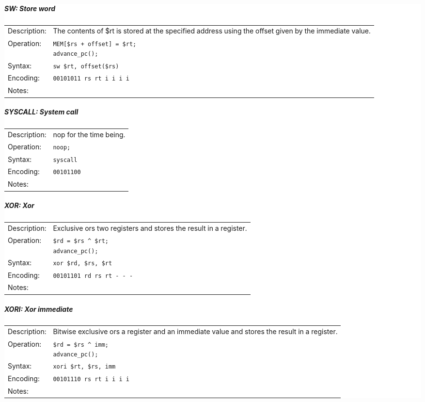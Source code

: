 ##### <a name='op-SW'/>SW: Store word

| | |
|---|---|
| Description: | The contents of $rt is stored at the specified address using the offset given by the immediate value.  |
| Operation: | ```MEM[$rs + offset] = $rt;```<br>```advance_pc();``` |
| Syntax: | `sw $rt, offset($rs)` |
| Encoding: | `00101011 rs rt i i i i` |
| Notes: |  |

##### <a name='op-SYSCALL'/>SYSCALL: System call

| | |
|---|---|
| Description: | nop for the time being. |
| Operation: | ```noop;``` |
| Syntax: | `syscall` |
| Encoding: | `00101100 ` |
| Notes: |  |

##### <a name='op-XOR'/>XOR: Xor

| | |
|---|---|
| Description: | Exclusive ors two registers and stores the result in a register. |
| Operation: | ```$rd = $rs ^ $rt;```<br>```advance_pc();``` |
| Syntax: | `xor $rd, $rs, $rt ` |
| Encoding: | `00101101 rd rs rt - - -` |
| Notes: |  |

##### <a name='op-XORI'/>XORI: Xor immediate

| | |
|---|---|
| Description: | Bitwise exclusive ors a register and an immediate value and stores the result in a register. |
| Operation: | ```$rd = $rs ^ imm;```<br>```advance_pc();``` |
| Syntax: | `xori $rt, $rs, imm ` |
| Encoding: | `00101110 rs rt i i i i` |
| Notes: |  |
